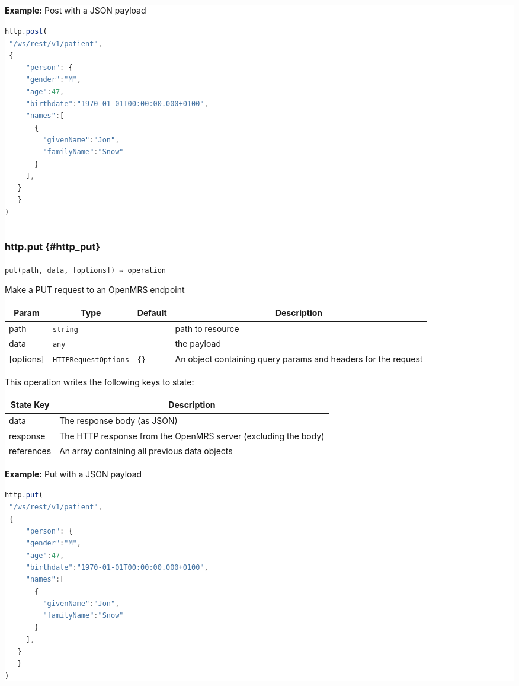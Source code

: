 **Example:** Post with a JSON payload
```js
http.post(
 "/ws/rest/v1/patient",
 {
     "person": {
     "gender":"M",
     "age":47,
     "birthdate":"1970-01-01T00:00:00.000+0100",
     "names":[
       {
         "givenName":"Jon",
         "familyName":"Snow"
       }
     ],
   }
   }
)
```

* * *


### http.put {#http_put}

<p><code>put(path, data, [options]) ⇒ operation</code></p>

Make a PUT request to an OpenMRS endpoint


| Param | Type | Default | Description |
| --- | --- | --- | --- |
| path | <code>string</code> |  | path to resource |
| data | <code>any</code> |  | the payload |
| [options] | [<code>HTTPRequestOptions</code>](#httprequestoptions) | <code>{}</code> | An object containing query params and headers for the request |

This operation writes the following keys to state:

| State Key | Description |
| --- | --- |
| data | The response body (as JSON) |
| response | The HTTP response from the OpenMRS server (excluding the body) |
| references | An array containing all previous data objects |

**Example:** Put with a JSON payload
```js
http.put(
 "/ws/rest/v1/patient",
 {
     "person": {
     "gender":"M",
     "age":47,
     "birthdate":"1970-01-01T00:00:00.000+0100",
     "names":[
       {
         "givenName":"Jon",
         "familyName":"Snow"
       }
     ],
   }
   }
)
```
